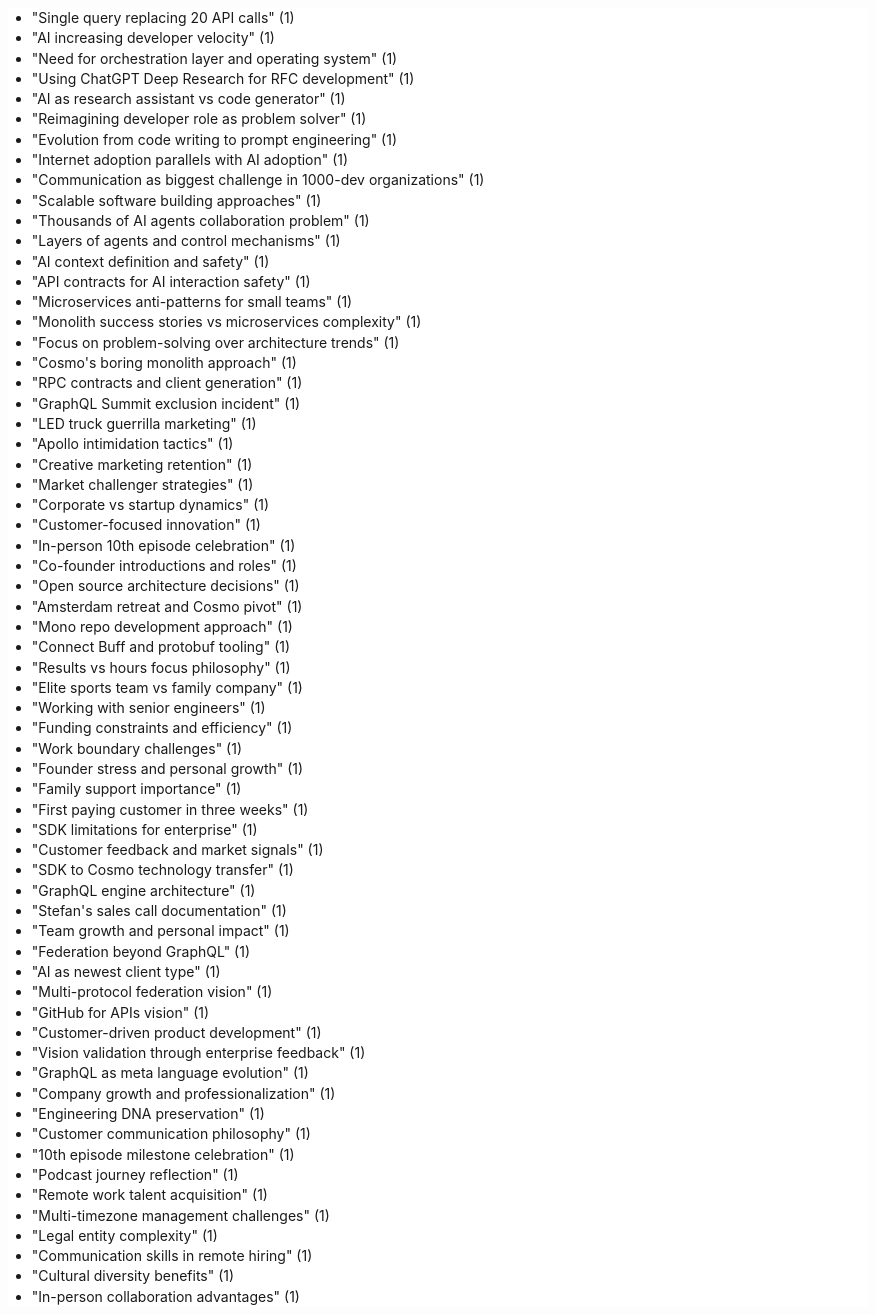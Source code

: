 - "Single query replacing 20 API calls" (1)
- "AI increasing developer velocity" (1)
- "Need for orchestration layer and operating system" (1)
- "Using ChatGPT Deep Research for RFC development" (1)
- "AI as research assistant vs code generator" (1)
- "Reimagining developer role as problem solver" (1)
- "Evolution from code writing to prompt engineering" (1)
- "Internet adoption parallels with AI adoption" (1)
- "Communication as biggest challenge in 1000-dev organizations" (1)
- "Scalable software building approaches" (1)
- "Thousands of AI agents collaboration problem" (1)
- "Layers of agents and control mechanisms" (1)
- "AI context definition and safety" (1)
- "API contracts for AI interaction safety" (1)
- "Microservices anti-patterns for small teams" (1)
- "Monolith success stories vs microservices complexity" (1)
- "Focus on problem-solving over architecture trends" (1)
- "Cosmo's boring monolith approach" (1)
- "RPC contracts and client generation" (1)
- "GraphQL Summit exclusion incident" (1)
- "LED truck guerrilla marketing" (1)
- "Apollo intimidation tactics" (1)
- "Creative marketing retention" (1)
- "Market challenger strategies" (1)
- "Corporate vs startup dynamics" (1)
- "Customer-focused innovation" (1)
- "In-person 10th episode celebration" (1)
- "Co-founder introductions and roles" (1)
- "Open source architecture decisions" (1)
- "Amsterdam retreat and Cosmo pivot" (1)
- "Mono repo development approach" (1)
- "Connect Buff and protobuf tooling" (1)
- "Results vs hours focus philosophy" (1)
- "Elite sports team vs family company" (1)
- "Working with senior engineers" (1)
- "Funding constraints and efficiency" (1)
- "Work boundary challenges" (1)
- "Founder stress and personal growth" (1)
- "Family support importance" (1)
- "First paying customer in three weeks" (1)
- "SDK limitations for enterprise" (1)
- "Customer feedback and market signals" (1)
- "SDK to Cosmo technology transfer" (1)
- "GraphQL engine architecture" (1)
- "Stefan's sales call documentation" (1)
- "Team growth and personal impact" (1)
- "Federation beyond GraphQL" (1)
- "AI as newest client type" (1)
- "Multi-protocol federation vision" (1)
- "GitHub for APIs vision" (1)
- "Customer-driven product development" (1)
- "Vision validation through enterprise feedback" (1)
- "GraphQL as meta language evolution" (1)
- "Company growth and professionalization" (1)
- "Engineering DNA preservation" (1)
- "Customer communication philosophy" (1)
- "10th episode milestone celebration" (1)
- "Podcast journey reflection" (1)
- "Remote work talent acquisition" (1)
- "Multi-timezone management challenges" (1)
- "Legal entity complexity" (1)
- "Communication skills in remote hiring" (1)
- "Cultural diversity benefits" (1)
- "In-person collaboration advantages" (1)